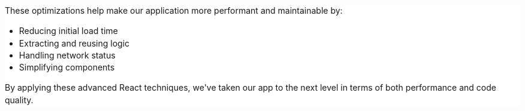 These optimizations help make our application more performant and maintainable by:
- Reducing initial load time
- Extracting and reusing logic
- Handling network status
- Simplifying components

By applying these advanced React techniques, we've taken our app to the next level in terms of both performance and code quality.
